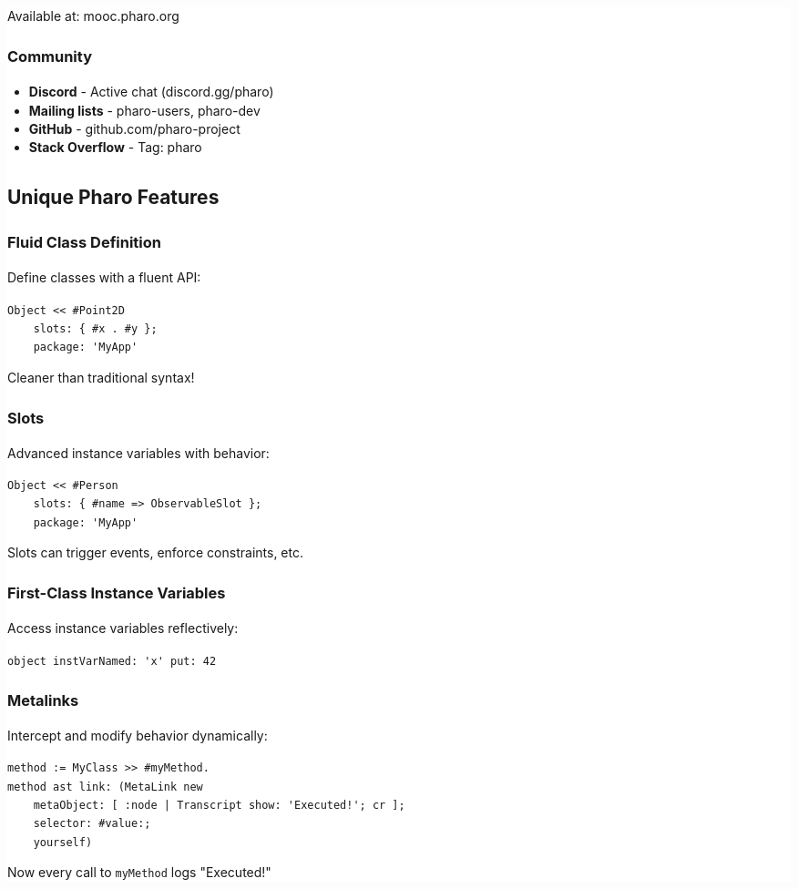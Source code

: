 Available at: mooc.pharo.org

### Community

- **Discord** - Active chat (discord.gg/pharo)
- **Mailing lists** - pharo-users, pharo-dev
- **GitHub** - github.com/pharo-project
- **Stack Overflow** - Tag: pharo

## Unique Pharo Features

### Fluid Class Definition

Define classes with a fluent API:

```smalltalk
Object << #Point2D
    slots: { #x . #y };
    package: 'MyApp'
```

Cleaner than traditional syntax!

### Slots

Advanced instance variables with behavior:

```smalltalk
Object << #Person
    slots: { #name => ObservableSlot };
    package: 'MyApp'
```

Slots can trigger events, enforce constraints, etc.

### First-Class Instance Variables

Access instance variables reflectively:

```smalltalk
object instVarNamed: 'x' put: 42
```

### Metalinks

Intercept and modify behavior dynamically:

```smalltalk
method := MyClass >> #myMethod.
method ast link: (MetaLink new
    metaObject: [ :node | Transcript show: 'Executed!'; cr ];
    selector: #value:;
    yourself)
```

Now every call to `myMethod` logs "Executed!"
